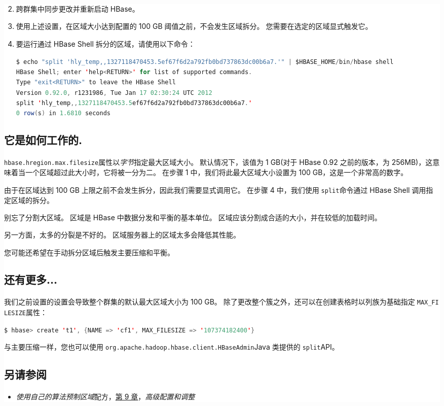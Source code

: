 2.  跨群集中同步更改并重新启动 HBase。
3.  使用上述设置，在区域大小达到配置的 100 GB 阈值之前，不会发生区域拆分。 您需要在选定的区域显式触发它。
4.  要运行通过 HBase Shell 拆分的区域，请使用以下命令：

    ```scala
    $ echo "split 'hly_temp,,1327118470453.5ef67f6d2a792fb0bd737863dc00b6a7.'" | $HBASE_HOME/bin/hbase shell
    HBase Shell; enter 'help<RETURN>' for list of supported commands.
    Type "exit<RETURN>" to leave the HBase Shell
    Version 0.92.0, r1231986, Tue Jan 17 02:30:24 UTC 2012
    split 'hly_temp,,1327118470453.5ef67f6d2a792fb0bd737863dc00b6a7.'
    0 row(s) in 1.6810 seconds

    ```

## 它是如何工作的.

`hbase.hregion.max.filesize`属性以*字节*指定最大区域大小。 默认情况下，该值为 1 GB(对于 HBase 0.92 之前的版本，为 256MB)，这意味着当一个区域超过此大小时，它将被一分为二。 在步骤 1 中，我们将此最大区域大小设置为 100 GB，这是一个非常高的数字。

由于在区域达到 100 GB 上限之前不会发生拆分，因此我们需要显式调用它。 在步骤 4 中，我们使用 `split`命令通过 HBase Shell 调用指定区域的拆分。

别忘了分割大区域。 区域是 HBase 中数据分发和平衡的基本单位。 区域应该分割成合适的大小，并在较低的加载时间。

另一方面，太多的分裂是不好的。 区域服务器上的区域太多会降低其性能。

您可能还希望在手动拆分区域后触发主要压缩和平衡。

## 还有更多...

我们之前设置的设置会导致整个群集的默认最大区域大小为 100 GB。 除了更改整个簇之外，还可以在创建表格时以列族为基础指定 `MAX_FILESIZE`属性：

```scala
$ hbase> create 't1', {NAME => 'cf1', MAX_FILESIZE => '107374182400'}

```

与主要压缩一样，您也可以使用 `org.apache.hadoop.hbase.client.HBaseAdmin`Java 类提供的 `split`API。

## 另请参阅

*   *使用自己的算法预制区域*配方，[第 9 章](09.html "Chapter 9. Advanced Configurations and Tuning")，*高级配置和调整*